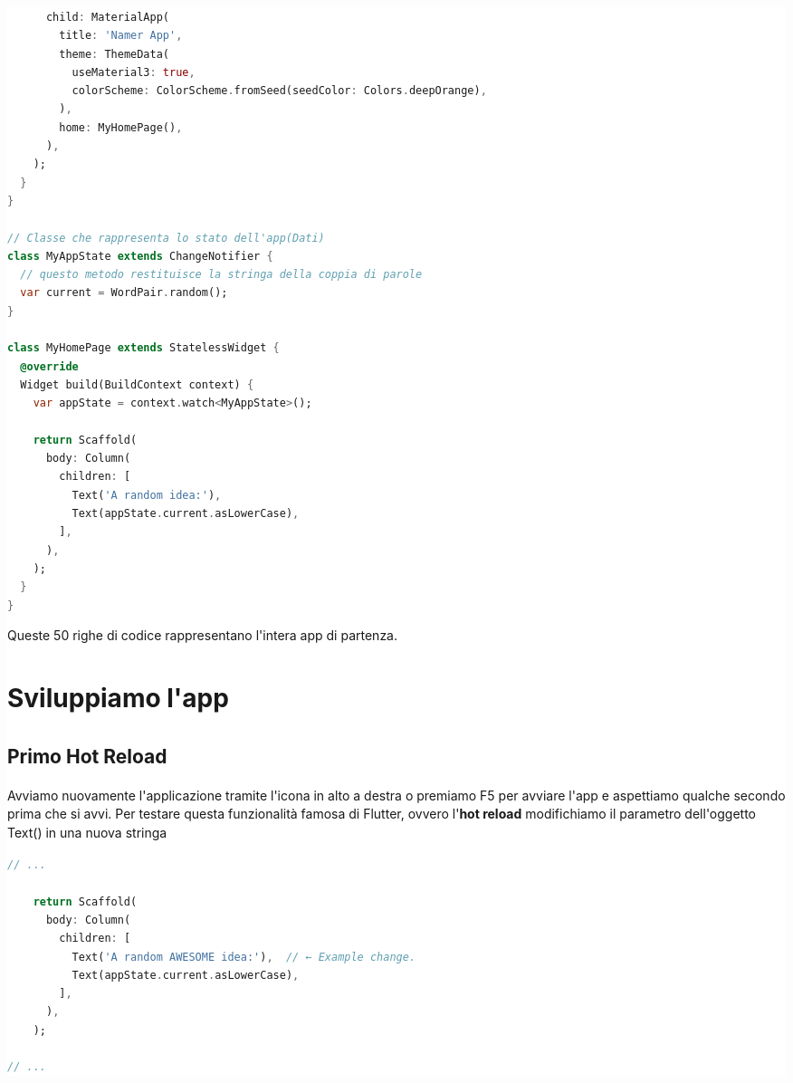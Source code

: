 ```dart
      child: MaterialApp(
        title: 'Namer App',
        theme: ThemeData(
          useMaterial3: true,
          colorScheme: ColorScheme.fromSeed(seedColor: Colors.deepOrange),
        ),
        home: MyHomePage(),
      ),
    );
  }
}

// Classe che rappresenta lo stato dell'app(Dati) 
class MyAppState extends ChangeNotifier {
  // questo metodo restituisce la stringa della coppia di parole
  var current = WordPair.random();
}

class MyHomePage extends StatelessWidget {
  @override
  Widget build(BuildContext context) {
    var appState = context.watch<MyAppState>();

    return Scaffold(
      body: Column(
        children: [
          Text('A random idea:'),
          Text(appState.current.asLowerCase),
        ],
      ),
    );
  }
}
```

Queste 50 righe di codice rappresentano l'intera app di partenza.

# Sviluppiamo l'app

## Primo Hot Reload

Avviamo nuovamente l'applicazione tramite l'icona in alto a destra o premiamo F5 per avviare l'app e aspettiamo qualche secondo prima che si avvi. Per testare questa funzionalità famosa di Flutter, ovvero l'**hot reload** modifichiamo il parametro dell'oggetto Text() in una nuova stringa

```dart
// ...

    return Scaffold(
      body: Column(
        children: [
          Text('A random AWESOME idea:'),  // ← Example change.
          Text(appState.current.asLowerCase),
        ],
      ),
    );

// ...
```
